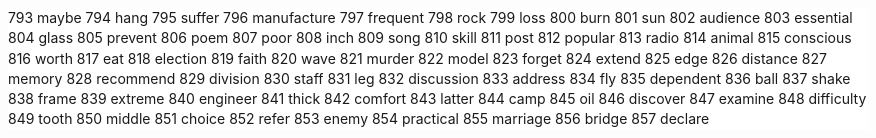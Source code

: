 793 maybe
794 hang
795 suffer
796 manufacture
797 frequent
798 rock
799 loss
800 burn 801 sun
802 audience
803 essential
804 glass
805 prevent
806 poem
807 poor
808 inch
809 song
810 skill
811 post
812 popular
813 radio
814 animal
815 conscious
816 worth
817 eat
818 election
819 faith
820 wave
821 murder
822 model
823 forget
824 extend
825 edge
826 distance
827 memory
828 recommend
829 division
830 staff
831 leg
832 discussion
833 address
834 fly
835 dependent
836 ball
837 shake
838 frame
839 extreme
840 engineer
841 thick
842 comfort
843 latter
844 camp
845 oil
846 discover
847 examine
848 difficulty
849 tooth
850 middle
851 choice
852 refer
853 enemy
854 practical
855 marriage
856 bridge
857 declare